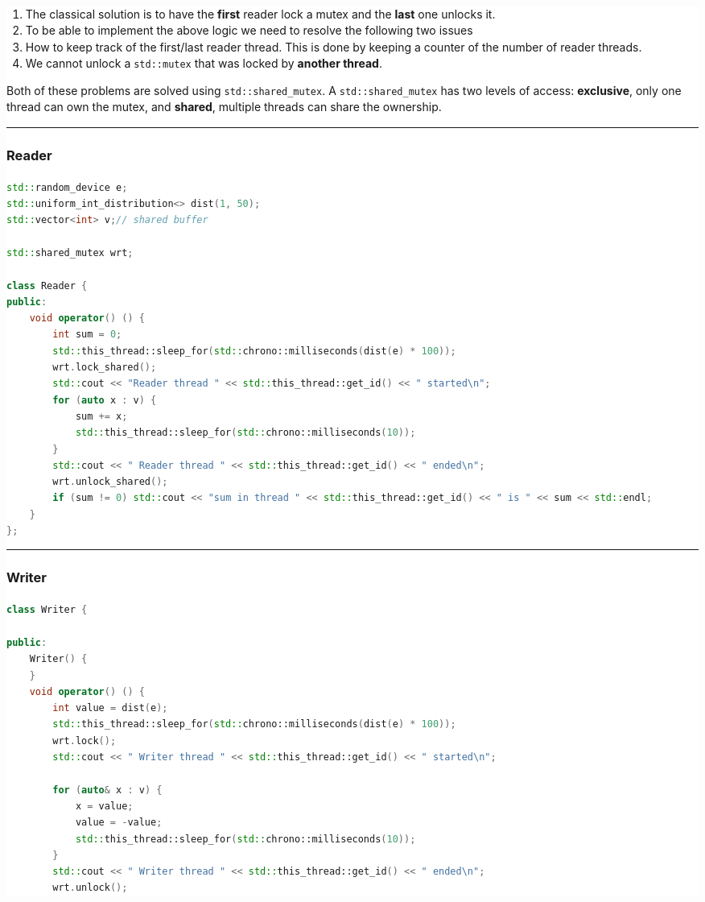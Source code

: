 
1. The classical solution is to have the __first__ reader lock a mutex and the __last__ one unlocks it.
1. To be able to implement the above logic we need to resolve the following two issues
1. How to keep track of the first/last reader thread. This is done by keeping a counter
of the number of reader threads. 
2. We cannot unlock a ```std::mutex``` that was locked by __another thread__.

Both of these problems are solved using  ```std::shared_mutex```.
A ```std::shared_mutex``` has two levels of access: __exclusive__, only one thread can own the mutex, and __shared__,
multiple threads can share the ownership.

---

### Reader

```cpp
std::random_device e;
std::uniform_int_distribution<> dist(1, 50);
std::vector<int> v;// shared buffer

std::shared_mutex wrt;

class Reader {
public:
    void operator() () {
        int sum = 0;
        std::this_thread::sleep_for(std::chrono::milliseconds(dist(e) * 100));        
        wrt.lock_shared();
        std::cout << "Reader thread " << std::this_thread::get_id() << " started\n";
        for (auto x : v) {
            sum += x;
            std::this_thread::sleep_for(std::chrono::milliseconds(10));
        }
        std::cout << " Reader thread " << std::this_thread::get_id() << " ended\n";
        wrt.unlock_shared();
        if (sum != 0) std::cout << "sum in thread " << std::this_thread::get_id() << " is " << sum << std::endl;
    }
};
```

---

### Writer

```cpp
class Writer {

public:
    Writer() {
    }
    void operator() () {
        int value = dist(e);
        std::this_thread::sleep_for(std::chrono::milliseconds(dist(e) * 100));
        wrt.lock();
        std::cout << " Writer thread " << std::this_thread::get_id() << " started\n";

        for (auto& x : v) {
            x = value;
            value = -value;
            std::this_thread::sleep_for(std::chrono::milliseconds(10));
        }
        std::cout << " Writer thread " << std::this_thread::get_id() << " ended\n";
        wrt.unlock();
```